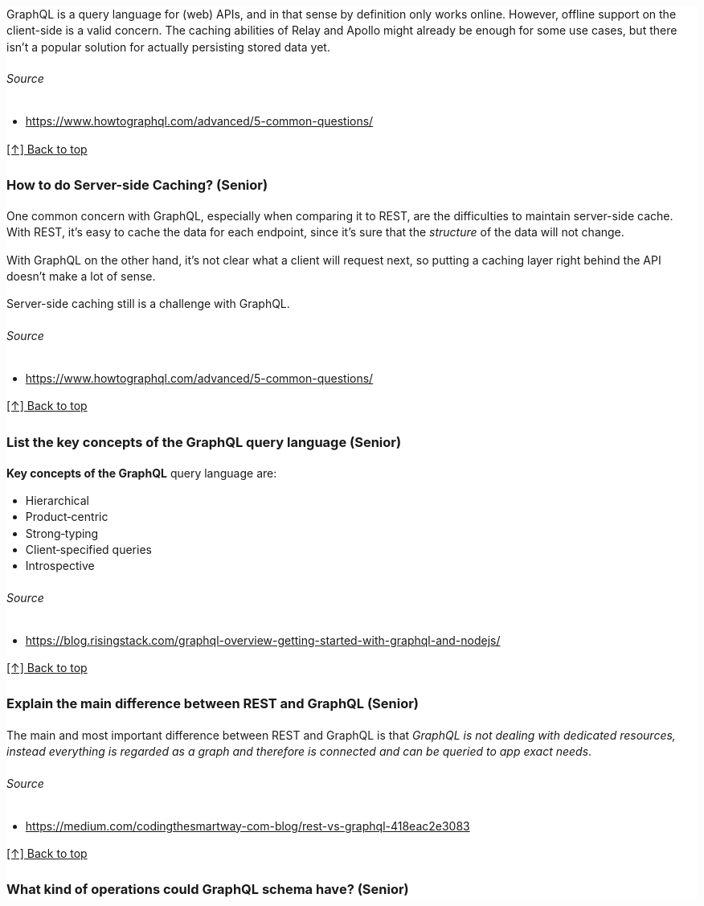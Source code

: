 GraphQL is a query language for (web) APIs, and in that sense by definition only works online. However, offline support on the client-side is a valid concern. The caching abilities of Relay and Apollo might already be enough for some use cases, but there isn’t a popular solution for actually persisting stored data yet.

###### Source

* https://www.howtographql.com/advanced/5-common-questions/

[[↑] Back to top](#GraphQL)
### How to do Server-side Caching? (Senior)

One common concern with GraphQL, especially when comparing it to REST, are the difficulties to maintain server-side cache. With REST, it’s easy to cache the data for each endpoint, since it’s sure that the _structure_ of the data will not change.

With GraphQL on the other hand, it’s not clear what a client will request next, so putting a caching layer right behind the API doesn’t make a lot of sense.

Server-side caching still is a challenge with GraphQL.

###### Source

* https://www.howtographql.com/advanced/5-common-questions/

[[↑] Back to top](#GraphQL)
### List the key concepts of the GraphQL query language (Senior)

**Key concepts of the GraphQL** query language are:

*   Hierarchical
*   Product‐centric
*   Strong‐typing
*   Client‐specified queries
*   Introspective

###### Source

* https://blog.risingstack.com/graphql-overview-getting-started-with-graphql-and-nodejs/

[[↑] Back to top](#GraphQL)
### Explain the main difference between REST and GraphQL (Senior)

The main and most important difference between REST and GraphQL is that *GraphQL is not dealing with dedicated resources, instead everything is regarded as a graph and therefore is connected and can be queried to app exact needs*.

###### Source

* https://medium.com/codingthesmartway-com-blog/rest-vs-graphql-418eac2e3083

[[↑] Back to top](#GraphQL)
### What kind of operations could GraphQL schema have? (Senior)
